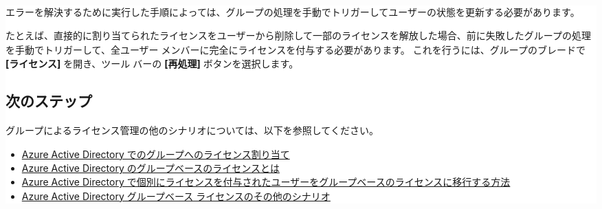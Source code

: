 エラーを解決するために実行した手順によっては、グループの処理を手動でトリガーしてユーザーの状態を更新する必要があります。

たとえば、直接的に割り当てられたライセンスをユーザーから削除して一部のライセンスを解放した場合、前に失敗したグループの処理を手動でトリガーして、全ユーザー メンバーに完全にライセンスを付与する必要があります。 これを行うには、グループのブレードで **[ライセンス]** を開き、ツール バーの **[再処理]** ボタンを選択します。

## <a name="next-steps"></a>次のステップ

グループによるライセンス管理の他のシナリオについては、以下を参照してください。

* [Azure Active Directory でのグループへのライセンス割り当て](active-directory-licensing-group-assignment-azure-portal.md)
* [Azure Active Directory のグループベースのライセンスとは](active-directory-licensing-whatis-azure-portal.md)
* [Azure Active Directory で個別にライセンスを付与されたユーザーをグループベースのライセンスに移行する方法](active-directory-licensing-group-migration-azure-portal.md)
* [Azure Active Directory グループベース ライセンスのその他のシナリオ](active-directory-licensing-group-advanced.md)

